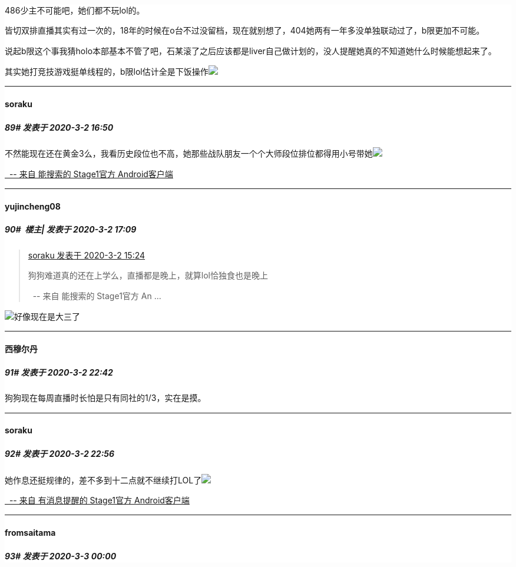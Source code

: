 486少主不可能吧，她们都不玩lol的。

皆切双排直播其实有过一次的，18年的时候在o台不过没留档，现在就别想了，404她两有一年多没单独联动过了，b限更加不可能。

说起b限这个事我猜holo本部基本不管了吧，石某滚了之后应该都是liver自己做计划的，没人提醒她真的不知道她什么时候能想起来了。

其实她打竞技游戏挺单线程的，b限lol估计全是下饭操作<img src="https://static.saraba1st.com/image/smiley/face2017/068.png" referrerpolicy="no-referrer">


*****

####  soraku  
##### 89#       发表于 2020-3-2 16:50


不然能现在还在黄金3么，我看历史段位也不高，她那些战队朋友一个个大师段位排位都得用小号带她<img src="https://static.saraba1st.com/image/smiley/face2017/068.png" referrerpolicy="no-referrer">

[  -- 来自 能搜索的 Stage1官方 Android客户端](https://www.coolapk.com/apk/140634)


*****

####  yujincheng08  
##### 90#         楼主| 发表于 2020-3-2 17:09


<blockquote><a href="httphttps://bbs.saraba1st.com/2b/forum.php?mod=redirect&amp;goto=findpost&amp;pid=46591487&amp;ptid=1914409" target="_blank">soraku 发表于 2020-3-2 15:24</a>

狗狗难道真的还在上学么，直播都是晚上，就算lol恰独食也是晚上


  -- 来自 能搜索的 Stage1官方 An ...</blockquote>
<img src="https://static.saraba1st.com/image/smiley/face2017/067.png" referrerpolicy="no-referrer">好像现在是大三了


*****

####  西穆尔丹  
##### 91#       发表于 2020-3-2 22:42


狗狗现在每周直播时长怕是只有同社的1/3，实在是摸。


*****

####  soraku  
##### 92#       发表于 2020-3-2 22:56


她作息还挺规律的，差不多到十二点就不继续打LOL了<img src="https://static.saraba1st.com/image/smiley/face2017/067.png" referrerpolicy="no-referrer">

[  -- 来自 有消息提醒的 Stage1官方 Android客户端](https://www.coolapk.com/apk/140634)


*****

####  fromsaitama  
##### 93#       发表于 2020-3-3 00:00
